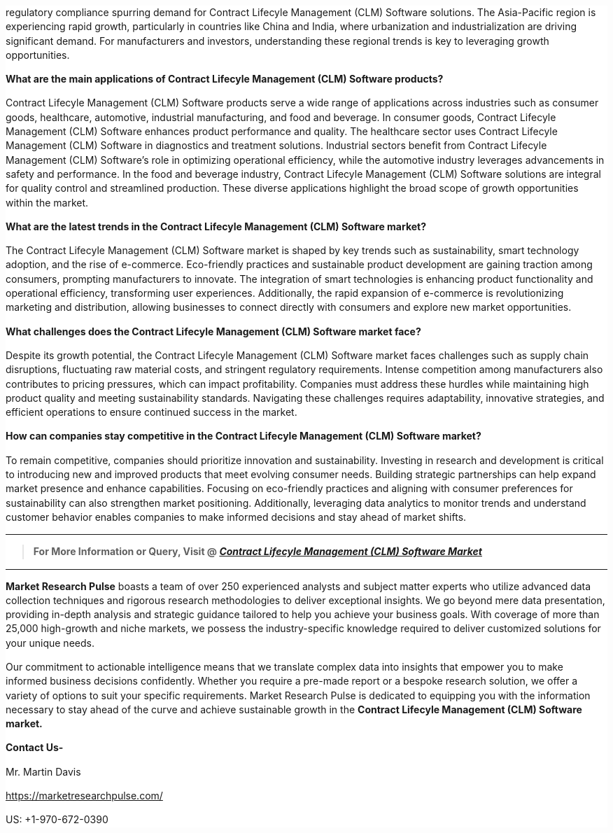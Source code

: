 regulatory compliance spurring demand for Contract Lifecyle Management (CLM) Software solutions. The Asia-Pacific region is experiencing rapid growth, particularly in countries like China and India, where urbanization and industrialization are driving significant demand. For manufacturers and investors, understanding these regional trends is key to leveraging growth opportunities.</p><p><strong>What are the main applications of Contract Lifecyle Management (CLM) Software products?</strong></p><p>Contract Lifecyle Management (CLM) Software products serve a wide range of applications across industries such as consumer goods, healthcare, automotive, industrial manufacturing, and food and beverage. In consumer goods, Contract Lifecyle Management (CLM) Software enhances product performance and quality. The healthcare sector uses Contract Lifecyle Management (CLM) Software in diagnostics and treatment solutions. Industrial sectors benefit from Contract Lifecyle Management (CLM) Software&rsquo;s role in optimizing operational efficiency, while the automotive industry leverages advancements in safety and performance. In the food and beverage industry, Contract Lifecyle Management (CLM) Software solutions are integral for quality control and streamlined production. These diverse applications highlight the broad scope of growth opportunities within the market.</p><p><strong>What are the latest trends in the Contract Lifecyle Management (CLM) Software market?</strong></p><p>The Contract Lifecyle Management (CLM) Software market is shaped by key trends such as sustainability, smart technology adoption, and the rise of e-commerce. Eco-friendly practices and sustainable product development are gaining traction among consumers, prompting manufacturers to innovate. The integration of smart technologies is enhancing product functionality and operational efficiency, transforming user experiences. Additionally, the rapid expansion of e-commerce is revolutionizing marketing and distribution, allowing businesses to connect directly with consumers and explore new market opportunities.</p><p><strong>What challenges does the Contract Lifecyle Management (CLM) Software market face?</strong></p><p>Despite its growth potential, the Contract Lifecyle Management (CLM) Software market faces challenges such as supply chain disruptions, fluctuating raw material costs, and stringent regulatory requirements. Intense competition among manufacturers also contributes to pricing pressures, which can impact profitability. Companies must address these hurdles while maintaining high product quality and meeting sustainability standards. Navigating these challenges requires adaptability, innovative strategies, and efficient operations to ensure continued success in the market.</p><p><strong>How can companies stay competitive in the Contract Lifecyle Management (CLM) Software market?</strong></p><p>To remain competitive, companies should prioritize innovation and sustainability. Investing in research and development is critical to introducing new and improved products that meet evolving consumer needs. Building strategic partnerships can help expand market presence and enhance capabilities. Focusing on eco-friendly practices and aligning with consumer preferences for sustainability can also strengthen market positioning. Additionally, leveraging data analytics to monitor trends and understand customer behavior enables companies to make informed decisions and stay ahead of market shifts.</p><hr /><blockquote><p><strong>For More Information or Query, Visit @&nbsp;<em><a href="https://marketresearchpulse.com/report/85396/contract-lifecyle-management-clm-software-market?utm_source=Linkedin&utm_medium=019">Contract Lifecyle Management (CLM) Software Market</a></em></strong></p></blockquote><hr /><p><strong>Market Research Pulse</strong> boasts a team of over 250 experienced analysts and subject matter experts who utilize advanced data collection techniques and rigorous research methodologies to deliver exceptional insights. We go beyond mere data presentation, providing in-depth analysis and strategic guidance tailored to help you achieve your business goals. With coverage of more than 25,000 high-growth and niche markets, we possess the industry-specific knowledge required to deliver customized solutions for your unique needs.</p><p>Our commitment to actionable intelligence means that we translate complex data into insights that empower you to make informed business decisions confidently. Whether you require a pre-made report or a bespoke research solution, we offer a variety of options to suit your specific requirements. Market Research Pulse is dedicated to equipping you with the information necessary to stay ahead of the curve and achieve sustainable growth in the <strong>Contract Lifecyle Management (CLM) Software market.</strong></p><p><strong>Contact Us-</strong></p><p>Mr. Martin Davis</p><p>https://marketresearchpulse.com/</p><p>US: +1-970-672-0390</p>